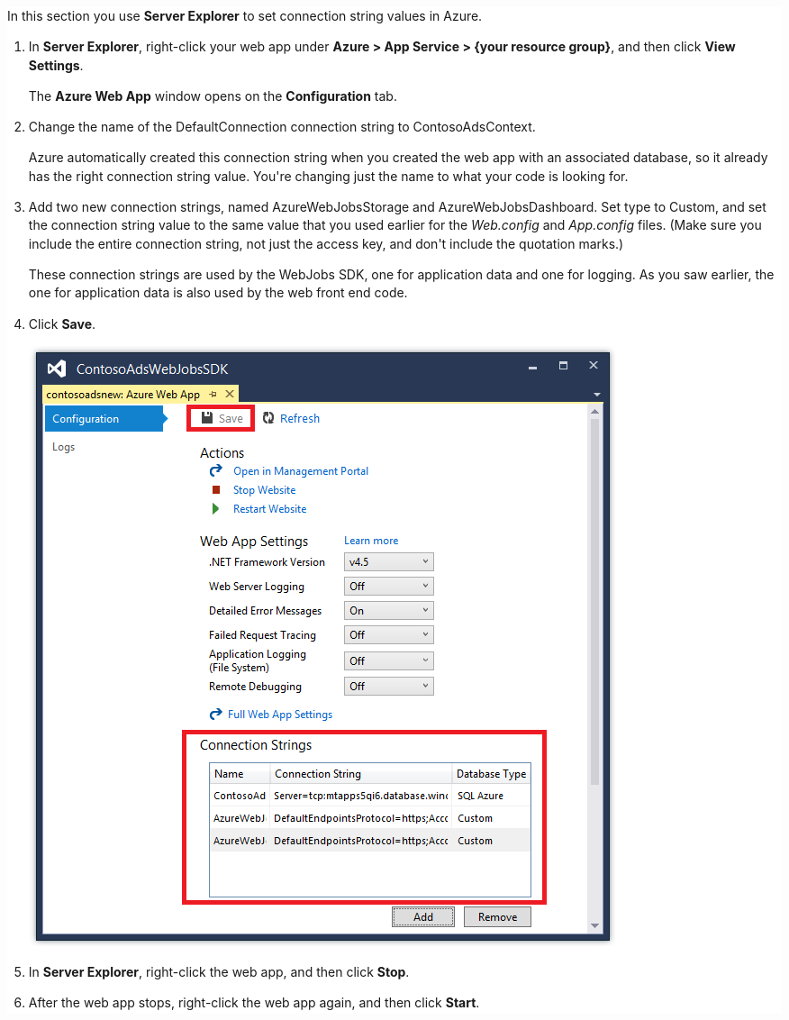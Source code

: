 In this section you use **Server Explorer** to set connection string values in Azure.

1. In **Server Explorer**, right-click your web app under **Azure > App Service > {your resource group}**, and then click **View Settings**.

    The **Azure Web App** window opens on the **Configuration** tab.
2. Change the name of the DefaultConnection connection string to ContosoAdsContext.

    Azure automatically created this connection string when you created the web app with an associated database, so it already has the right connection string value. You're changing just the name to what your code is looking for.
3. Add two new connection strings, named AzureWebJobsStorage and AzureWebJobsDashboard. Set type to Custom, and set the connection string value to the same value that you used earlier for the *Web.config* and *App.config* files. (Make sure you include the entire connection string, not just the access key, and don't include the quotation marks.)

    These connection strings are used by the WebJobs SDK, one for application data and one for logging. As you saw earlier, the one for application data is also used by the web front end code.
4. Click **Save**.

    ![Connection strings in Azure Portal](./media/websites-dotnet-webjobs-sdk-get-started/azconnstr.png)
5. In **Server Explorer**, right-click the web app, and then click **Stop**.
6. After the web app stops, right-click the web app again, and then click **Start**.
